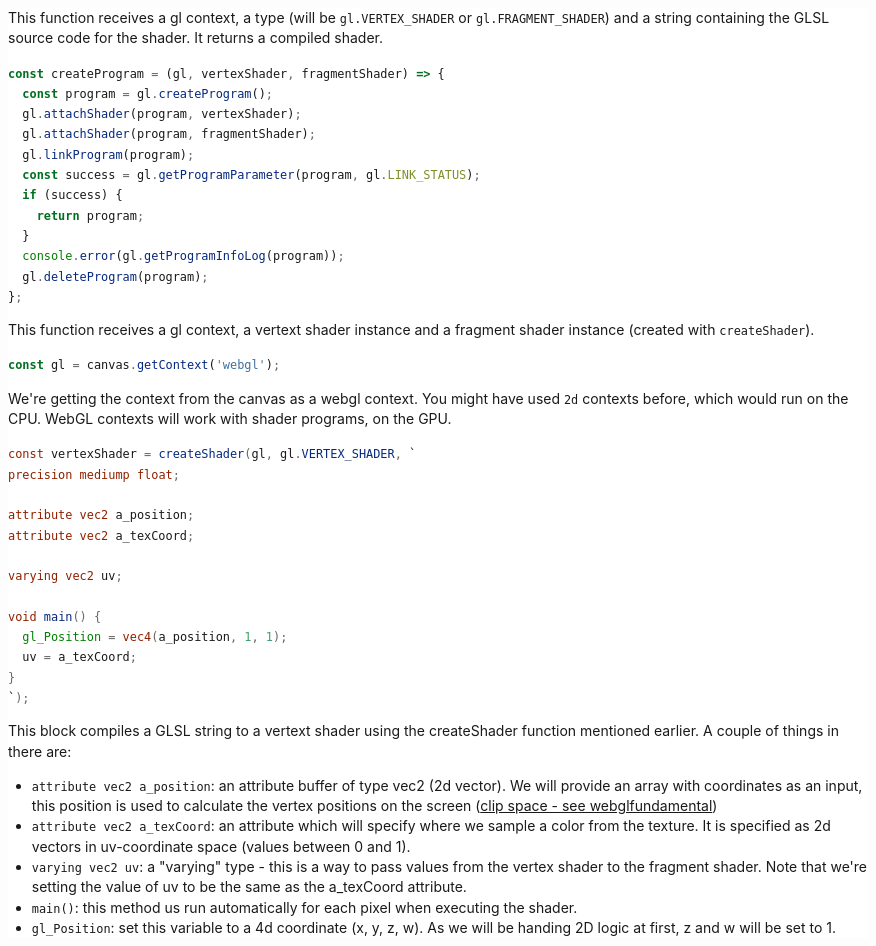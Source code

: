 This function receives a gl context, a type (will be `gl.VERTEX_SHADER` or `gl.FRAGMENT_SHADER`) and a string containing the GLSL source code for the shader. It returns a compiled shader.

```javascript
const createProgram = (gl, vertexShader, fragmentShader) => {
  const program = gl.createProgram();
  gl.attachShader(program, vertexShader);
  gl.attachShader(program, fragmentShader);
  gl.linkProgram(program);
  const success = gl.getProgramParameter(program, gl.LINK_STATUS);
  if (success) {
    return program;
  }
  console.error(gl.getProgramInfoLog(program));
  gl.deleteProgram(program);
};
```

This function receives a gl context, a vertext shader instance and a fragment shader instance (created with `createShader`).

```javascript
const gl = canvas.getContext('webgl');
```

We're getting the context from the canvas as a webgl context. You might have used `2d` contexts before, which would run on the CPU. WebGL contexts will work with shader programs, on the GPU.

```glsl
const vertexShader = createShader(gl, gl.VERTEX_SHADER, `
precision mediump float;

attribute vec2 a_position;
attribute vec2 a_texCoord;

varying vec2 uv;

void main() {     
  gl_Position = vec4(a_position, 1, 1);
  uv = a_texCoord;
}
`);
```

This block compiles a GLSL string to a vertext shader using the createShader function mentioned earlier. A couple of things in there are:

- `attribute vec2 a_position`: an attribute buffer of type vec2 (2d vector). We will provide an array with coordinates as an input, this position is used to calculate the vertex positions on the screen ([clip space - see webglfundamental](https://webglfundamentals.org/webgl/lessons/webgl-fundamentals.html#webgl-hello-world))
- `attribute vec2 a_texCoord`: an attribute which will specify where we sample a color from the texture. It is specified as 2d vectors in uv-coordinate space (values between 0 and 1).
- `varying vec2 uv`: a "varying" type - this is a way to pass values from the vertex shader to the fragment shader. Note that we're setting the value of uv to be the same as the a_texCoord attribute.
- `main()`: this method us run automatically for each pixel when executing the shader.
- `gl_Position`: set this variable to a 4d coordinate (x, y, z, w). As we will be handing 2D logic at first, z and w will be set to 1.
